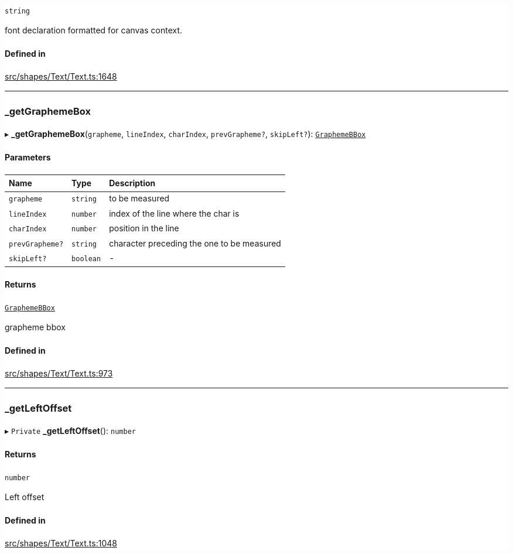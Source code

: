 `string`

font declaration formatted for canvas context.

#### Defined in

[src/shapes/Text/Text.ts:1648](https://github.com/fabricjs/fabric.js/blob/7d0e39dd9/src/shapes/Text/Text.ts#L1648)

___

### \_getGraphemeBox

▸ **_getGraphemeBox**(`grapheme`, `lineIndex`, `charIndex`, `prevGrapheme?`, `skipLeft?`): [`GraphemeBBox`](/apidocs/modules.md#graphemebbox)

#### Parameters

| Name | Type | Description |
| :------ | :------ | :------ |
| `grapheme` | `string` | to be measured |
| `lineIndex` | `number` | index of the line where the char is |
| `charIndex` | `number` | position in the line |
| `prevGrapheme?` | `string` | character preceding the one to be measured |
| `skipLeft?` | `boolean` | - |

#### Returns

[`GraphemeBBox`](/apidocs/modules.md#graphemebbox)

grapheme bbox

#### Defined in

[src/shapes/Text/Text.ts:973](https://github.com/fabricjs/fabric.js/blob/7d0e39dd9/src/shapes/Text/Text.ts#L973)

___

### \_getLeftOffset

▸ `Private` **_getLeftOffset**(): `number`

#### Returns

`number`

Left offset

#### Defined in

[src/shapes/Text/Text.ts:1048](https://github.com/fabricjs/fabric.js/blob/7d0e39dd9/src/shapes/Text/Text.ts#L1048)
